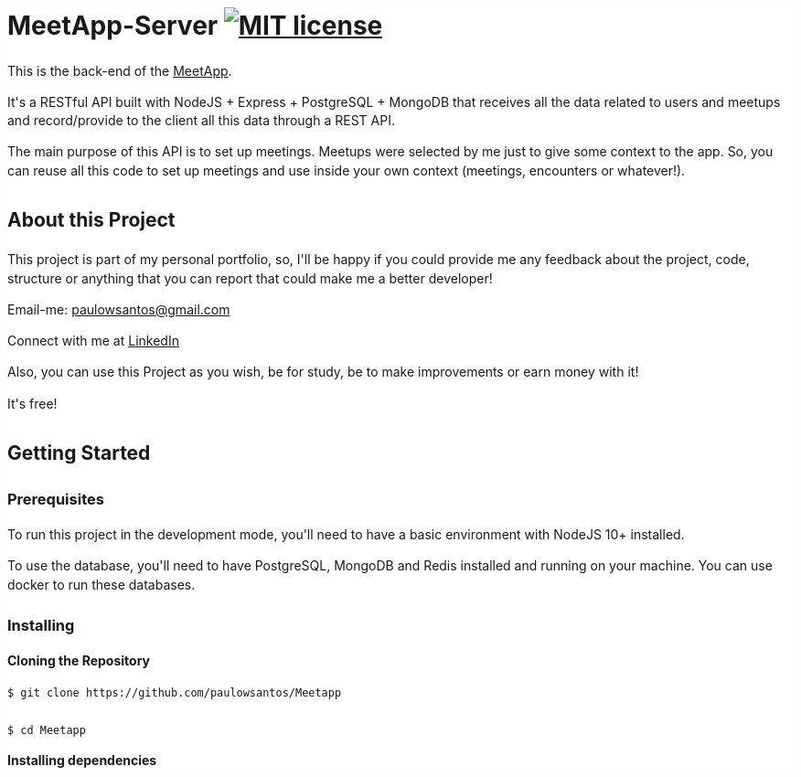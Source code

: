 # MeetApp-Server [![MIT license](http://img.shields.io/badge/license-MIT-brightgreen.svg)](https://github.com/paulowsantos/Meetapp/blob/master/LICENSE)


This is the back-end of the [MeetApp](https://github.com/paulowsantos/MeetApp-mobile). 

It's a RESTful API built with NodeJS + Express + PostgreSQL + MongoDB that receives all the data related to users and meetups and record/provide to the client all this data through a REST API. 

The main purpose of this API is to set up meetings. Meetups were selected by me just to give some context to the app. So, you can reuse all this code to set up meetings and use inside your own context (meetings, encounters or whatever!).

## About this Project

This project is part of my personal portfolio, so, I'll be happy if you could provide me any feedback about the project, code, structure or anything that you can report that could make me a better developer!

  
Email-me: paulowsantos@gmail.com

  

Connect with me at [LinkedIn](https://www.linkedin.com/in/paulo-wayner/)

  

Also, you can use this Project as you wish, be for study, be to make improvements or earn money with it!

  

It's free!

## Getting Started

### Prerequisites

To run this project in the development mode, you'll need to have a basic environment with NodeJS 10+ installed.

To use the database, you'll need to have PostgreSQL, MongoDB and Redis installed and running on your machine. You can use docker to run these databases.

### Installing

**Cloning the Repository**

```
$ git clone https://github.com/paulowsantos/Meetapp

$ cd Meetapp
```

**Installing dependencies**
